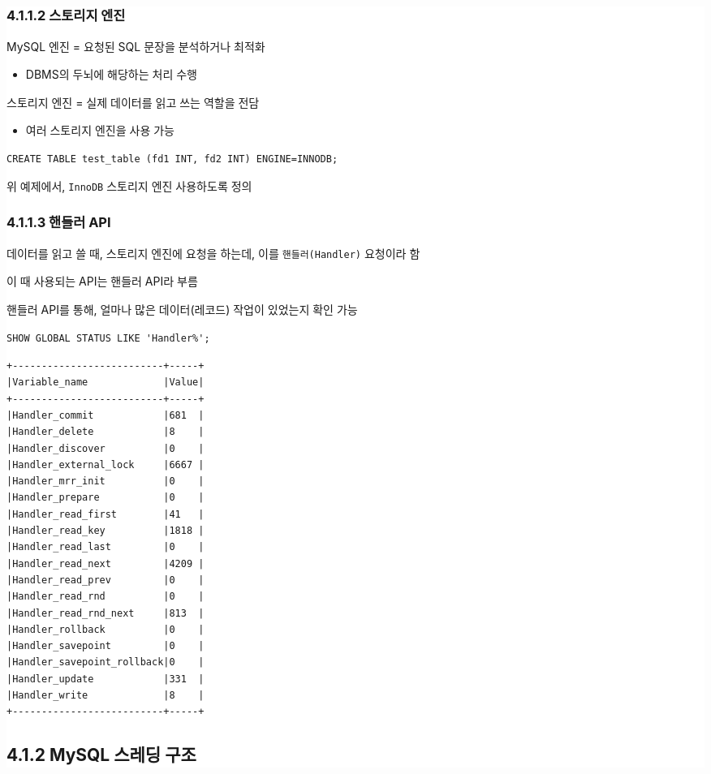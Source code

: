 ### 4.1.1.2 스토리지 엔진

MySQL 엔진 = 요청된 SQL 문장을 분석하거나 최적화
- DBMS의 두뇌에 해당하는 처리 수행

스토리지 엔진 = 실제 데이터를 읽고 쓰는 역할을 전담
- 여러 스토리지 엔진을 사용 가능

```mysql
CREATE TABLE test_table (fd1 INT, fd2 INT) ENGINE=INNODB;
```

위 예제에서, `InnoDB` 스토리지 엔진 사용하도록 정의


### 4.1.1.3 핸들러 API

데이터를 읽고 쓸 때, 스토리지 엔진에 요청을 하는데, 이를 `핸들러(Handler)` 요청이라 함

이 때 사용되는 API는 핸들러 API라 부름

핸들러 API를 통해, 얼마나 많은 데이터(레코드) 작업이 있었는지 확인 가능

```mysql
SHOW GLOBAL STATUS LIKE 'Handler%';
```

```text
+--------------------------+-----+
|Variable_name             |Value|
+--------------------------+-----+
|Handler_commit            |681  |
|Handler_delete            |8    |
|Handler_discover          |0    |
|Handler_external_lock     |6667 |
|Handler_mrr_init          |0    |
|Handler_prepare           |0    |
|Handler_read_first        |41   |
|Handler_read_key          |1818 |
|Handler_read_last         |0    |
|Handler_read_next         |4209 |
|Handler_read_prev         |0    |
|Handler_read_rnd          |0    |
|Handler_read_rnd_next     |813  |
|Handler_rollback          |0    |
|Handler_savepoint         |0    |
|Handler_savepoint_rollback|0    |
|Handler_update            |331  |
|Handler_write             |8    |
+--------------------------+-----+
```

## 4.1.2 MySQL 스레딩 구조
